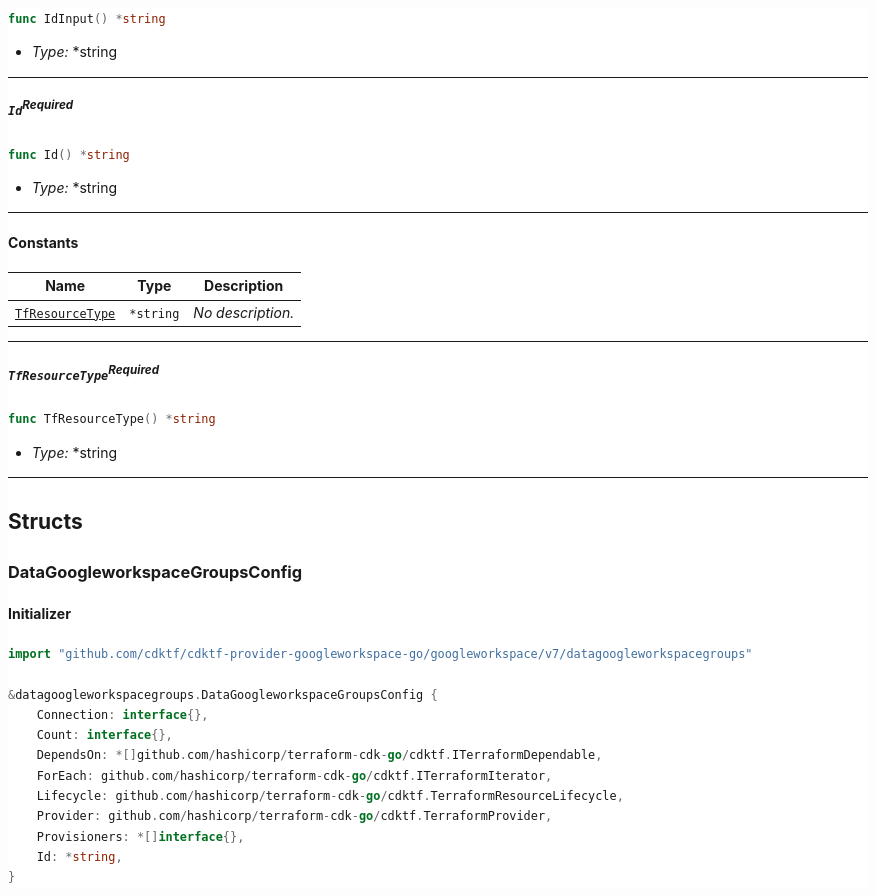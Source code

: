```go
func IdInput() *string
```

- *Type:* *string

---

##### `Id`<sup>Required</sup> <a name="Id" id="@cdktf/provider-googleworkspace.dataGoogleworkspaceGroups.DataGoogleworkspaceGroups.property.id"></a>

```go
func Id() *string
```

- *Type:* *string

---

#### Constants <a name="Constants" id="Constants"></a>

| **Name** | **Type** | **Description** |
| --- | --- | --- |
| <code><a href="#@cdktf/provider-googleworkspace.dataGoogleworkspaceGroups.DataGoogleworkspaceGroups.property.tfResourceType">TfResourceType</a></code> | <code>*string</code> | *No description.* |

---

##### `TfResourceType`<sup>Required</sup> <a name="TfResourceType" id="@cdktf/provider-googleworkspace.dataGoogleworkspaceGroups.DataGoogleworkspaceGroups.property.tfResourceType"></a>

```go
func TfResourceType() *string
```

- *Type:* *string

---

## Structs <a name="Structs" id="Structs"></a>

### DataGoogleworkspaceGroupsConfig <a name="DataGoogleworkspaceGroupsConfig" id="@cdktf/provider-googleworkspace.dataGoogleworkspaceGroups.DataGoogleworkspaceGroupsConfig"></a>

#### Initializer <a name="Initializer" id="@cdktf/provider-googleworkspace.dataGoogleworkspaceGroups.DataGoogleworkspaceGroupsConfig.Initializer"></a>

```go
import "github.com/cdktf/cdktf-provider-googleworkspace-go/googleworkspace/v7/datagoogleworkspacegroups"

&datagoogleworkspacegroups.DataGoogleworkspaceGroupsConfig {
	Connection: interface{},
	Count: interface{},
	DependsOn: *[]github.com/hashicorp/terraform-cdk-go/cdktf.ITerraformDependable,
	ForEach: github.com/hashicorp/terraform-cdk-go/cdktf.ITerraformIterator,
	Lifecycle: github.com/hashicorp/terraform-cdk-go/cdktf.TerraformResourceLifecycle,
	Provider: github.com/hashicorp/terraform-cdk-go/cdktf.TerraformProvider,
	Provisioners: *[]interface{},
	Id: *string,
}
```
